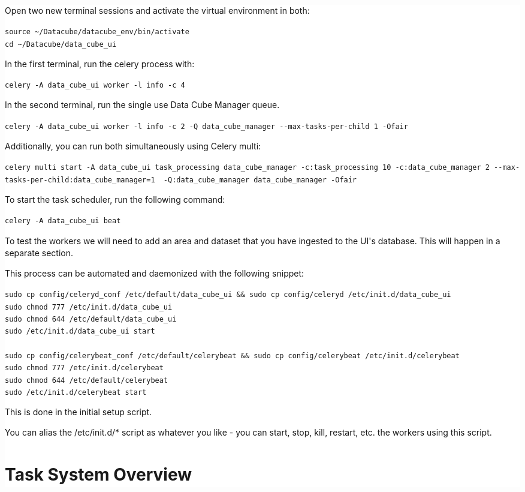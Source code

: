 Open two new terminal sessions and activate the virtual environment in both:

```
source ~/Datacube/datacube_env/bin/activate
cd ~/Datacube/data_cube_ui
```

In the first terminal, run the celery process with:

```
celery -A data_cube_ui worker -l info -c 4
```

In the second terminal, run the single use Data Cube Manager queue.

```
celery -A data_cube_ui worker -l info -c 2 -Q data_cube_manager --max-tasks-per-child 1 -Ofair
```

Additionally, you can run both simultaneously using Celery multi:

```
celery multi start -A data_cube_ui task_processing data_cube_manager -c:task_processing 10 -c:data_cube_manager 2 --max-tasks-per-child:data_cube_manager=1  -Q:data_cube_manager data_cube_manager -Ofair
```

To start the task scheduler, run the following command:

```
celery -A data_cube_ui beat
```

To test the workers we will need to add an area and dataset that you have ingested to the UI's database. This will happen in a separate section.

This process can be automated and daemonized with the following snippet:

```
sudo cp config/celeryd_conf /etc/default/data_cube_ui && sudo cp config/celeryd /etc/init.d/data_cube_ui
sudo chmod 777 /etc/init.d/data_cube_ui
sudo chmod 644 /etc/default/data_cube_ui
sudo /etc/init.d/data_cube_ui start

sudo cp config/celerybeat_conf /etc/default/celerybeat && sudo cp config/celerybeat /etc/init.d/celerybeat
sudo chmod 777 /etc/init.d/celerybeat
sudo chmod 644 /etc/default/celerybeat
sudo /etc/init.d/celerybeat start
```

This is done in the initial setup script.

You can alias the /etc/init.d/* script as whatever you like - you can start, stop, kill, restart, etc. the workers using this script.


<a name="system_overview"></a> Task System Overview
=================

